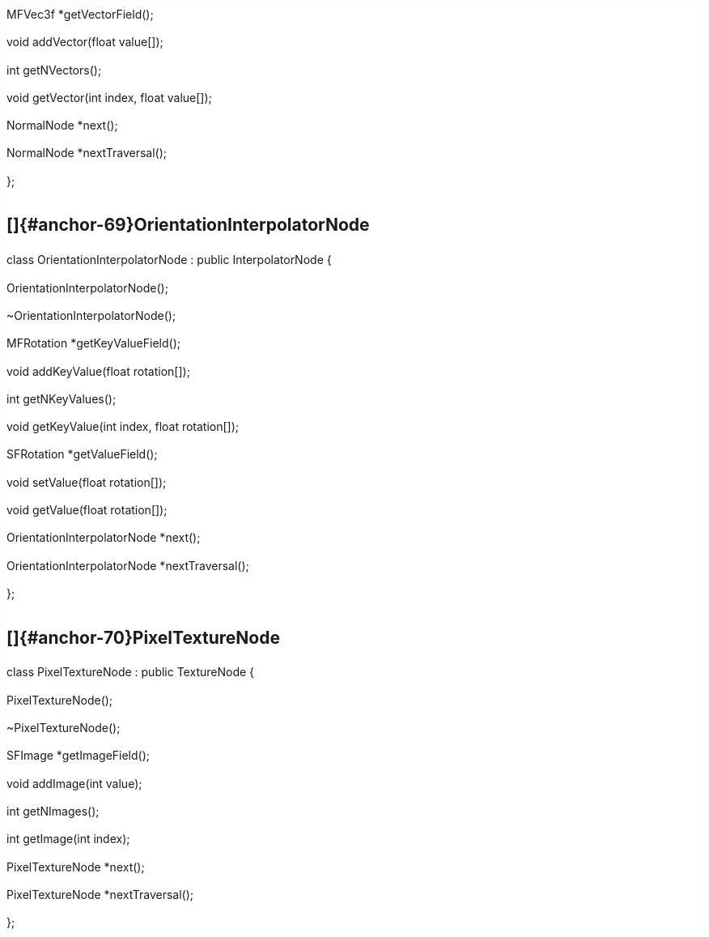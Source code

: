 MFVec3f \*getVectorField();

void addVector(float value\[\]);

int getNVectors();

void getVector(int index, float value\[\]);

NormalNode \*next();

NormalNode \*nextTraversal();

};

## []{#anchor-69}OrientationInterpolatorNode

class OrientationInterpolatorNode : public InterpolatorNode {

OrientationInterpolatorNode();

\~OrientationInterpolatorNode();

MFRotation \*getKeyValueField();

void addKeyValue(float rotation\[\]);

int getNKeyValues();

void getKeyValue(int index, float rotation\[\]);

SFRotation \*getValueField();

void setValue(float rotation\[\]);

void getValue(float rotation\[\]);

OrientationInterpolatorNode \*next();

OrientationInterpolatorNode \*nextTraversal();

};

## []{#anchor-70}PixelTextureNode

class PixelTextureNode : public TextureNode {

PixelTextureNode();

\~PixelTextureNode();

SFImage \*getImageField();

void addImage(int value);

int getNImages();

int getImage(int index);

PixelTextureNode \*next();

PixelTextureNode \*nextTraversal();

};

